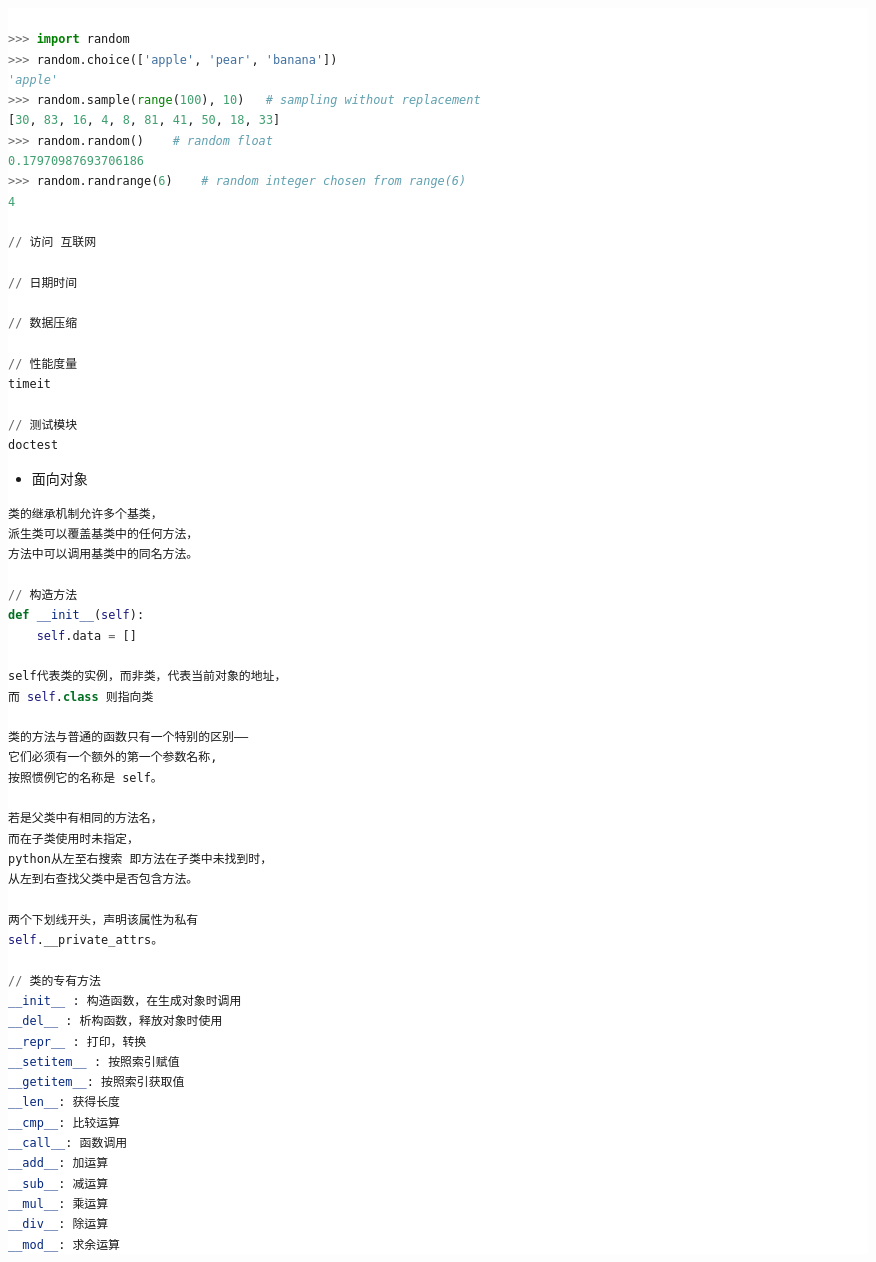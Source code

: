 ```python

>>> import random
>>> random.choice(['apple', 'pear', 'banana'])
'apple'
>>> random.sample(range(100), 10)   # sampling without replacement
[30, 83, 16, 4, 8, 81, 41, 50, 18, 33]
>>> random.random()    # random float
0.17970987693706186
>>> random.randrange(6)    # random integer chosen from range(6)
4

// 访问 互联网

// 日期时间

// 数据压缩

// 性能度量
timeit

// 测试模块
doctest
```

- 面向对象

```python
类的继承机制允许多个基类，
派生类可以覆盖基类中的任何方法，
方法中可以调用基类中的同名方法。

// 构造方法
def __init__(self):
    self.data = []

self代表类的实例，而非类，代表当前对象的地址，
而 self.class 则指向类

类的方法与普通的函数只有一个特别的区别——
它们必须有一个额外的第一个参数名称,
按照惯例它的名称是 self。

若是父类中有相同的方法名，
而在子类使用时未指定，
python从左至右搜索 即方法在子类中未找到时，
从左到右查找父类中是否包含方法。

两个下划线开头，声明该属性为私有
self.__private_attrs。

// 类的专有方法
__init__ : 构造函数，在生成对象时调用
__del__ : 析构函数，释放对象时使用
__repr__ : 打印，转换
__setitem__ : 按照索引赋值
__getitem__: 按照索引获取值
__len__: 获得长度
__cmp__: 比较运算
__call__: 函数调用
__add__: 加运算
__sub__: 减运算
__mul__: 乘运算
__div__: 除运算
__mod__: 求余运算
```